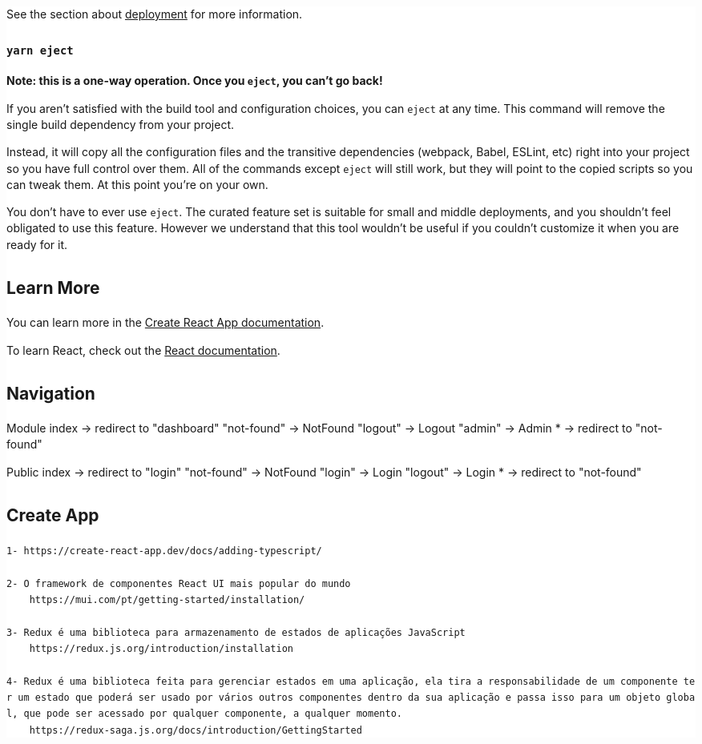 See the section about [deployment](https://facebook.github.io/create-react-app/docs/deployment) for more information.

### `yarn eject`

**Note: this is a one-way operation. Once you `eject`, you can’t go back!**

If you aren’t satisfied with the build tool and configuration choices, you can `eject` at any time. This command will remove the single build dependency from your project.

Instead, it will copy all the configuration files and the transitive dependencies (webpack, Babel, ESLint, etc) right into your project so you have full control over them. All of the commands except `eject` will still work, but they will point to the copied scripts so you can tweak them. At this point you’re on your own.

You don’t have to ever use `eject`. The curated feature set is suitable for small and middle deployments, and you shouldn’t feel obligated to use this feature. However we understand that this tool wouldn’t be useful if you couldn’t customize it when you are ready for it.

## Learn More

You can learn more in the [Create React App documentation](https://facebook.github.io/create-react-app/docs/getting-started).

To learn React, check out the [React documentation](https://reactjs.org/).

## Navigation

Module
	index -> redirect to "dashboard"
	"not-found" -> NotFound
	"logout" -> Logout
	"admin" -> Admin
	* -> redirect to "not-found"

Public
	index -> redirect to "login"
	"not-found" -> NotFound
	"login" -> Login
	"logout" -> Login
	* -> redirect to "not-found"

## Create App

    1- https://create-react-app.dev/docs/adding-typescript/

    2- O framework de componentes React UI mais popular do mundo 
        https://mui.com/pt/getting-started/installation/

    3- Redux é uma biblioteca para armazenamento de estados de aplicações JavaScript
        https://redux.js.org/introduction/installation

    4- Redux é uma biblioteca feita para gerenciar estados em uma aplicação, ela tira a responsabilidade de um componente ter um estado que poderá ser usado por vários outros componentes dentro da sua aplicação e passa isso para um objeto global, que pode ser acessado por qualquer componente, a qualquer momento.
        https://redux-saga.js.org/docs/introduction/GettingStarted
